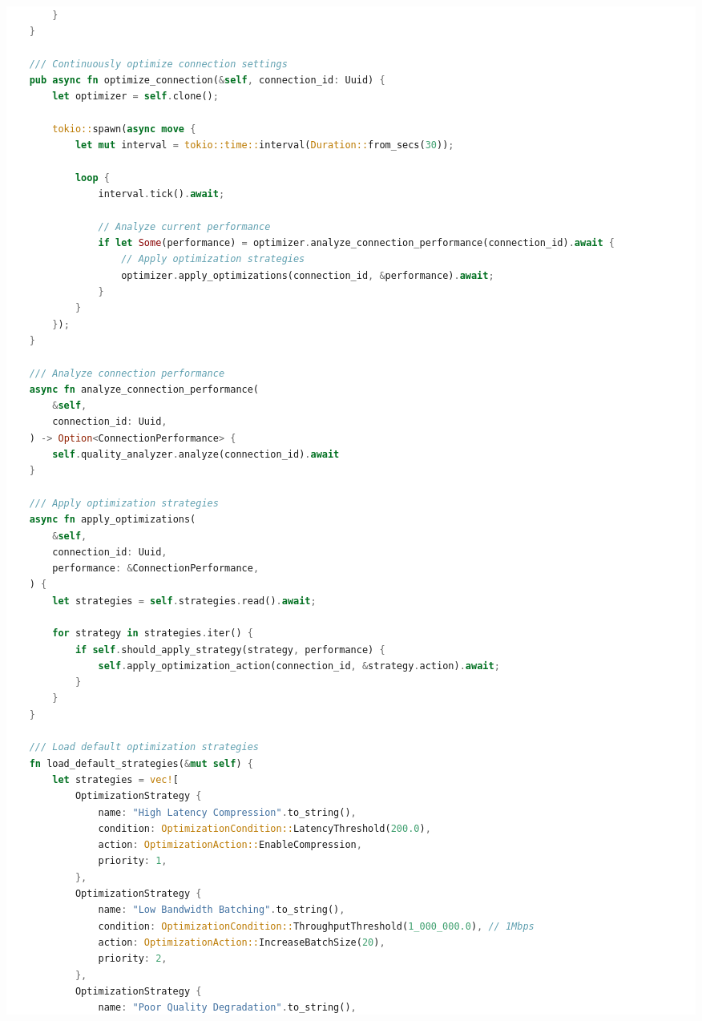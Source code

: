 ```rust
        }
    }
    
    /// Continuously optimize connection settings
    pub async fn optimize_connection(&self, connection_id: Uuid) {
        let optimizer = self.clone();
        
        tokio::spawn(async move {
            let mut interval = tokio::time::interval(Duration::from_secs(30));
            
            loop {
                interval.tick().await;
                
                // Analyze current performance
                if let Some(performance) = optimizer.analyze_connection_performance(connection_id).await {
                    // Apply optimization strategies
                    optimizer.apply_optimizations(connection_id, &performance).await;
                }
            }
        });
    }
    
    /// Analyze connection performance
    async fn analyze_connection_performance(
        &self,
        connection_id: Uuid,
    ) -> Option<ConnectionPerformance> {
        self.quality_analyzer.analyze(connection_id).await
    }
    
    /// Apply optimization strategies
    async fn apply_optimizations(
        &self,
        connection_id: Uuid,
        performance: &ConnectionPerformance,
    ) {
        let strategies = self.strategies.read().await;
        
        for strategy in strategies.iter() {
            if self.should_apply_strategy(strategy, performance) {
                self.apply_optimization_action(connection_id, &strategy.action).await;
            }
        }
    }
    
    /// Load default optimization strategies
    fn load_default_strategies(&mut self) {
        let strategies = vec![
            OptimizationStrategy {
                name: "High Latency Compression".to_string(),
                condition: OptimizationCondition::LatencyThreshold(200.0),
                action: OptimizationAction::EnableCompression,
                priority: 1,
            },
            OptimizationStrategy {
                name: "Low Bandwidth Batching".to_string(),
                condition: OptimizationCondition::ThroughputThreshold(1_000_000.0), // 1Mbps
                action: OptimizationAction::IncreaseBatchSize(20),
                priority: 2,
            },
            OptimizationStrategy {
                name: "Poor Quality Degradation".to_string(),
```
